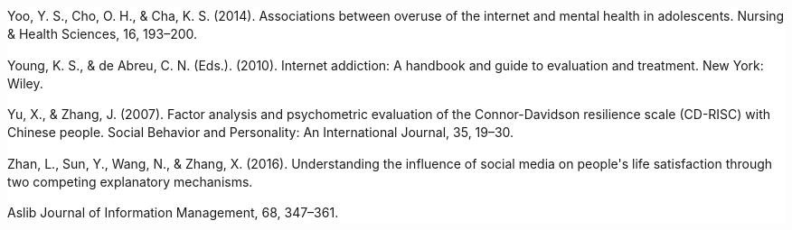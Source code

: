 Yoo, Y. S., Cho, O. H., & Cha, K. S. (2014). Associations between overuse of the internet and mental health in adolescents. Nursing & Health Sciences, 16, 193–200.

Young, K. S., & de Abreu, C. N. (Eds.). (2010). Internet addiction: A handbook and guide to evaluation and treatment. New York: Wiley.

Yu, X., & Zhang, J. (2007). Factor analysis and psychometric evaluation of the Connor-Davidson resilience scale (CD-RISC) with Chinese people. Social Behavior and Personality: An International Journal, 35, 19–30.

Zhan, L., Sun, Y., Wang, N., & Zhang, X. (2016). Understanding the influence of social media on people's life satisfaction through two competing explanatory mechanisms.

Aslib Journal of Information Management, 68, 347–361.